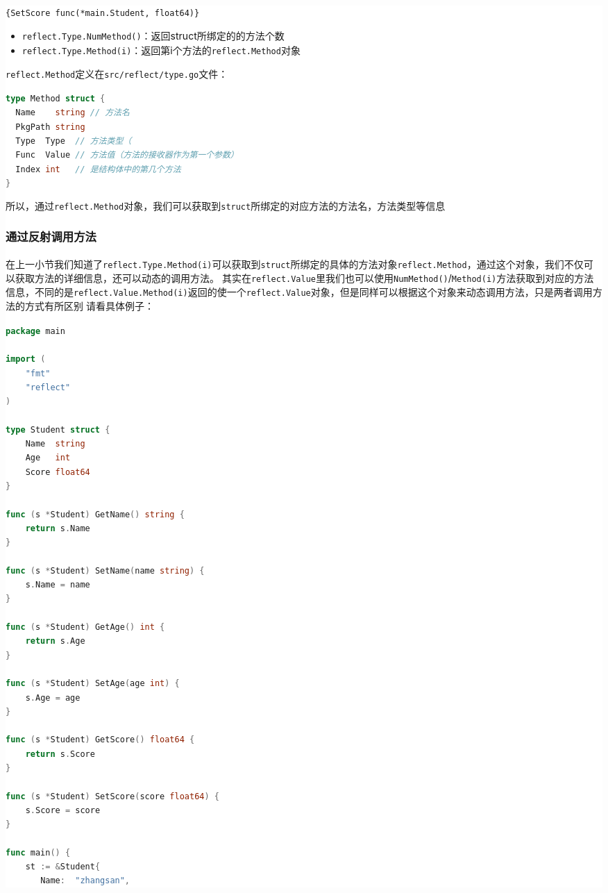 ```
{SetScore func(*main.Student, float64)}
```
- `reflect.Type.NumMethod()`：返回struct所绑定的的方法个数
- `reflect.Type.Method(i)`：返回第i个方法的`reflect.Method`对象

`reflect.Method`定义在`src/reflect/type.go`文件：
```go
type Method struct {  
  Name    string // 方法名
  PkgPath string
  Type  Type  // 方法类型（
  Func  Value // 方法值（方法的接收器作为第一个参数）
  Index int   // 是结构体中的第几个方法
}
```
所以，通过`reflect.Method`对象，我们可以获取到`struct`所绑定的对应方法的方法名，方法类型等信息

### 通过反射调用方法
在上一小节我们知道了`reflect.Type.Method(i)`可以获取到`struct`所绑定的具体的方法对象`reflect.Method`，通过这个对象，我们不仅可以获取方法的详细信息，还可以动态的调用方法。
其实在`reflect.Value`里我们也可以使用`NumMethod()`/`Method(i)`方法获取到对应的方法信息，不同的是`reflect.Value.Method(i)`返回的使一个`reflect.Value`对象，但是同样可以根据这个对象来动态调用方法，只是两者调用方法的方式有所区别
请看具体例子：
```go
package main

import (
    "fmt"
    "reflect"
)

type Student struct {
    Name  string
    Age   int
    Score float64
}

func (s *Student) GetName() string {
    return s.Name
}

func (s *Student) SetName(name string) {
    s.Name = name
}

func (s *Student) GetAge() int {
    return s.Age
}

func (s *Student) SetAge(age int) {
    s.Age = age
}

func (s *Student) GetScore() float64 {
    return s.Score
}

func (s *Student) SetScore(score float64) {
    s.Score = score
}

func main() {
    st := &Student{
       Name:  "zhangsan",
```
